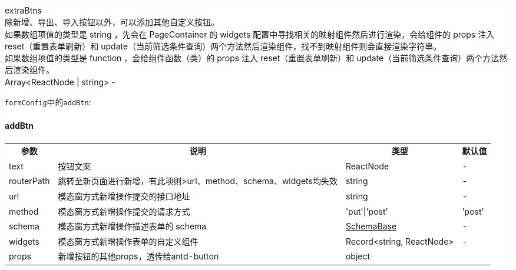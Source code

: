   <tr>
    <td><div style="white-space:nowrap;">extraBtns</div></td>
    <td>除新增、导出、导入按钮以外，可以添加其他自定义按钮。</br>
    如果数组项值的类型是 string ，先会在 PageContainer 的 widgets 配置中寻找相关的映射组件然后进行渲染，会给组件的 props 注入 reset（重置表单刷新）和 update（当前筛选条件查询）两个方法然后渲染组件，找不到映射组件则会直接渲染字符串。</br>
    如果数组项值的类型是 function ，会给组件函数（类）的 props 注入 reset（重置表单刷新）和 update（当前筛选条件查询）两个方法然后渲染组件。</br>
    </td>
    <td>Array&lt;ReactNode | string&gt;</td>
    <td>-</td>
  </tr>
</table>

`formConfig`中的`addBtn`:

#### addBtn

<table>
  <tr>
    <th>参数</th>
    <th>说明</th>
    <th>类型</th>
    <th>默认值</th>
  </tr>
  <tr>
    <td>text</td>
    <td>按钮文案</td>
    <td>ReactNode</td>
    <td>-</td>
  </tr>
  <tr>
    <td>routerPath</td>
    <td>跳转至新页面进行新增，有此项则>url、method、schema、widgets均失效</td>
    <td>string</td>
    <td>-</td>
  </tr>
  <tr>
    <td>url</td>
    <td>模态窗方式新增操作提交的接口地址</td>
    <td>string</td>
    <td>-</td>
  </tr>
  <tr>
    <td>method</td>
    <td>模态窗方式新增操作提交的请求方式</td>
    <td>'put'|'post'</td>
    <td>'post'</td>
  </tr>
  <tr>
    <td>schema</td>
    <td>模态窗方式新增操作描述表单的 schema</td>
    <td><div style="white-space:nowrap;"><a href="https://github.com/alibaba/x-render/blob/e2feff8fdb3bef5537b92a2157dbbf40b9d4eb17/packages/form-render/src/type.ts#L32">SchemaBase</a></div></td>
    <td>-</td>
  </tr>
  <tr>
    <td>widgets</td>
    <td>模态窗方式新增操作表单的自定义组件</td>
    <td>Record&lt;string, ReactNode&gt;</td>
    <td>-</td>
  </tr>
  <tr>
    <td>props</td>
    <td>新增按钮的其他props，透传给antd-button</td>
    <td>object</td>